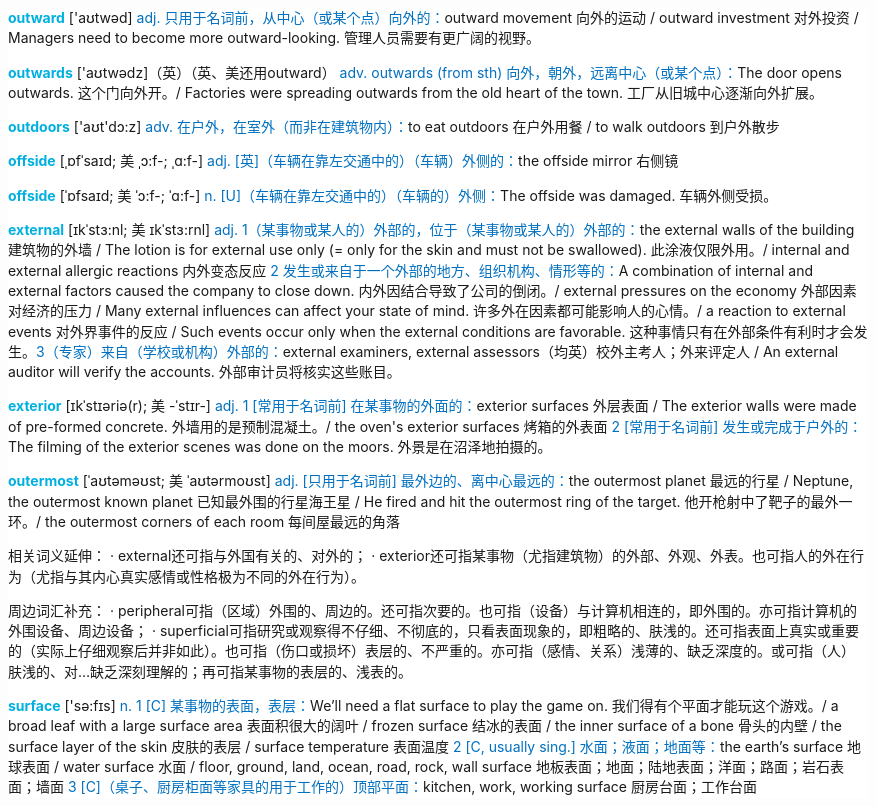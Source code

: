 <font color="sky blue">**outward**</font> ['aʊtwəd] 
<font color="#0070c0">adj. 只用于名词前，从中心（或某个点）向外的：</font>outward movement 向外的运动 / outward investment 对外投资 / Managers need to become more outward-looking. 管理人员需要有更广阔的视野。

<font color="sky blue">**outwards**</font> ['aʊtwədz]（英）（英、美还用outward）
<font color="#0070c0">adv. outwards (from sth) 向外，朝外，远离中心（或某个点）：</font>The door opens outwards. 这个门向外开。/ Factories were spreading outwards from the old heart of the town. 工厂从旧城中心逐渐向外扩展。

<font color="sky blue">**outdoors**</font> ['aʊt'dɔ:z] 
<font color="#0070c0">adv. 在户外，在室外（而非在建筑物内）：</font>to eat outdoors 在户外用餐 / to walk outdoors 到户外散步
                      
<font color="sky blue">**offside**</font> [ˌɒfˈsaɪd; 美 ˌɔ:f-; ˌɑ:f-]
<font color="#0070c0">adj. [英]（车辆在靠左交通中的）（车辆）外侧的：</font>the offside mirror 右侧镜

<font color="sky blue">**offside**</font> [ˈɒfsaɪd; 美 ˈɔ:f-; ˈɑ:f-]
<font color="#0070c0">n. [U]（车辆在靠左交通中的）（车辆的）外侧：</font>The offside was damaged. 车辆外侧受损。

<font color="sky blue">**external**</font> [ɪkˈstɜ:nl; 美 ɪkˈstɜ:rnl]
<font color="#0070c0">adj. 1（某事物或某人的）外部的，位于（某事物或某人的）外部的：</font>the external walls of the building 建筑物的外墙 / The lotion is for external use only (= only for the skin and must not be swallowed). 此涂液仅限外用。/ internal and external allergic reactions 内外变态反应 <font color="#0070c0">2 发生或来自于一个外部的地方、组织机构、情形等的：</font>A combination of internal and external factors caused the company to close down. 内外因结合导致了公司的倒闭。/ external pressures on the economy 外部因素对经济的压力 / Many external influences can affect your state of mind. 许多外在因素都可能影响人的心情。/ a reaction to external events 对外界事件的反应 / Such events occur only when the external conditions are favorable. 这种事情只有在外部条件有利时才会发生。<font color="#0070c0">3（专家）来自（学校或机构）外部的：</font>external examiners, external assessors（均英）校外主考人；外来评定人 / An external auditor will verify the accounts. 外部审计员将核实这些账目。
           
<font color="sky blue">**exterior**</font> [ɪkˈstɪəriə(r); 美 -ˈstɪr-]
<font color="#0070c0">adj. 1 [常用于名词前] 在某事物的外面的：</font>exterior surfaces 外层表面 / The exterior walls were made of pre-formed concrete. 外墙用的是预制混凝土。/ the oven's exterior surfaces 烤箱的外表面 <font color="#0070c0">2 [常用于名词前] 发生或完成于户外的：</font>The filming of the exterior scenes was done on the moors. 外景是在沼泽地拍摄的。
           
<font color="sky blue">**outermost**</font> [ˈaʊtəməʊst; 美 ˈaʊtərmoʊst]
<font color="#0070c0">adj. [只用于名词前] 最外边的、离中心最远的：</font>the outermost planet 最远的行星 / Neptune, the outermost known planet 已知最外围的行星海王星 / He fired and hit the outermost ring of the target. 他开枪射中了靶子的最外一环。/ the outermost corners of each room 每间屋最远的角落
           
相关词义延伸：
· external还可指与外国有关的、对外的；
· exterior还可指某事物（尤指建筑物）的外部、外观、外表。也可指人的外在行为（尤指与其内心真实感情或性格极为不同的外在行为）。

周边词汇补充：
· peripheral可指（区域）外围的、周边的。还可指次要的。也可指（设备）与计算机相连的，即外围的。亦可指计算机的外围设备、周边设备；
· superficial可指研究或观察得不仔细、不彻底的，只看表面现象的，即粗略的、肤浅的。还可指表面上真实或重要的（实际上仔细观察后并非如此）。也可指（伤口或损坏）表层的、不严重的。亦可指（感情、关系）浅薄的、缺乏深度的。或可指（人）肤浅的、对…缺乏深刻理解的；再可指某事物的表层的、浅表的。

<font color="sky blue">**surface**</font> ['sə:fɪs] 
<font color="#0070c0">n. 1 [C] 某事物的表面，表层：</font>We’ll need a flat surface to play the game on. 我们得有个平面才能玩这个游戏。/ a broad leaf with a large surface area 表面积很大的阔叶 / frozen surface 结冰的表面 / the inner surface of a bone 骨头的内壁 / the surface layer of the skin 皮肤的表层 / surface temperature 表面温度 <font color="#0070c0">2 [C, usually sing.] 水面；液面；地面等：</font>the earth’s surface 地球表面 / water surface 水面 / floor, ground, land, ocean, road, rock, wall surface 地板表面；地面；陆地表面；洋面；路面；岩石表面；墙面 <font color="#0070c0">3 [C]（桌子、厨房柜面等家具的用于工作的）顶部平面：</font>kitchen, work, working surface 厨房台面；工作台面 
